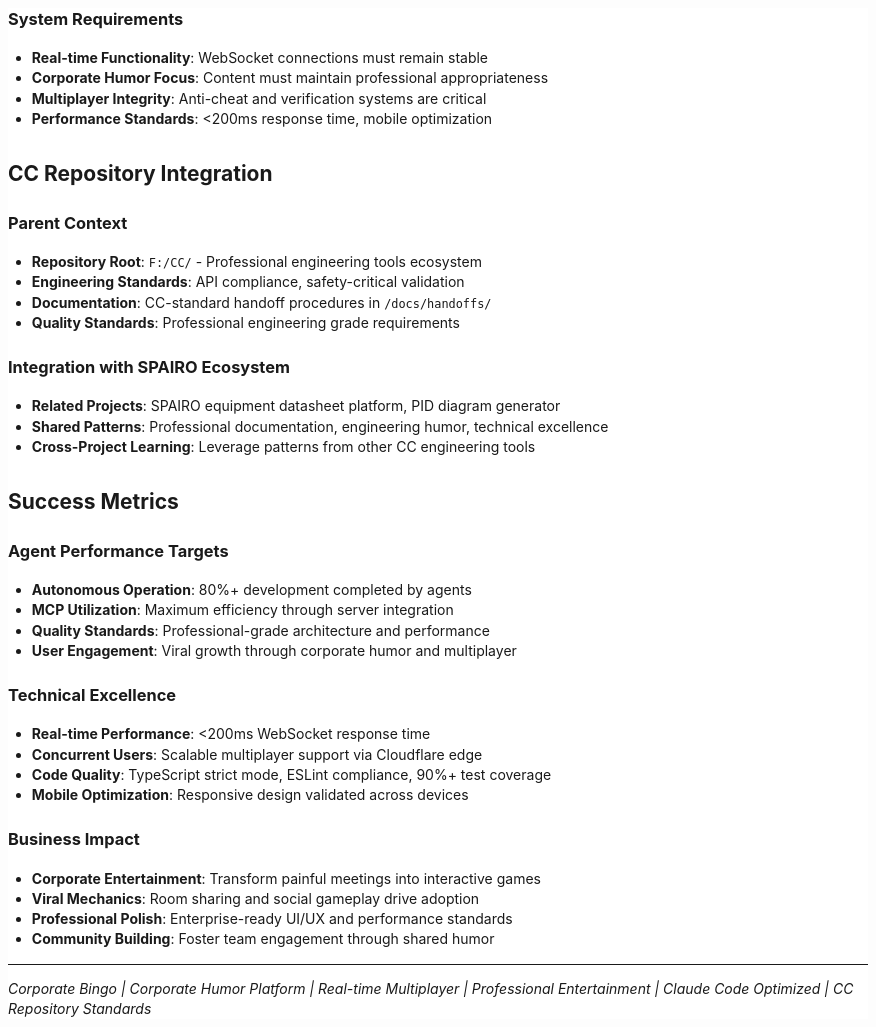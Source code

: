 ### **System Requirements**
- **Real-time Functionality**: WebSocket connections must remain stable
- **Corporate Humor Focus**: Content must maintain professional appropriateness
- **Multiplayer Integrity**: Anti-cheat and verification systems are critical
- **Performance Standards**: <200ms response time, mobile optimization

## CC Repository Integration

### **Parent Context**
- **Repository Root**: `F:/CC/` - Professional engineering tools ecosystem
- **Engineering Standards**: API compliance, safety-critical validation
- **Documentation**: CC-standard handoff procedures in `/docs/handoffs/`
- **Quality Standards**: Professional engineering grade requirements

### **Integration with SPAIRO Ecosystem**
- **Related Projects**: SPAIRO equipment datasheet platform, PID diagram generator
- **Shared Patterns**: Professional documentation, engineering humor, technical excellence
- **Cross-Project Learning**: Leverage patterns from other CC engineering tools

## Success Metrics

### **Agent Performance Targets**
- **Autonomous Operation**: 80%+ development completed by agents
- **MCP Utilization**: Maximum efficiency through server integration
- **Quality Standards**: Professional-grade architecture and performance
- **User Engagement**: Viral growth through corporate humor and multiplayer

### **Technical Excellence**
- **Real-time Performance**: <200ms WebSocket response time
- **Concurrent Users**: Scalable multiplayer support via Cloudflare edge
- **Code Quality**: TypeScript strict mode, ESLint compliance, 90%+ test coverage
- **Mobile Optimization**: Responsive design validated across devices

### **Business Impact**
- **Corporate Entertainment**: Transform painful meetings into interactive games
- **Viral Mechanics**: Room sharing and social gameplay drive adoption
- **Professional Polish**: Enterprise-ready UI/UX and performance standards
- **Community Building**: Foster team engagement through shared humor

---

*Corporate Bingo | Corporate Humor Platform | Real-time Multiplayer | Professional Entertainment | Claude Code Optimized | CC Repository Standards*